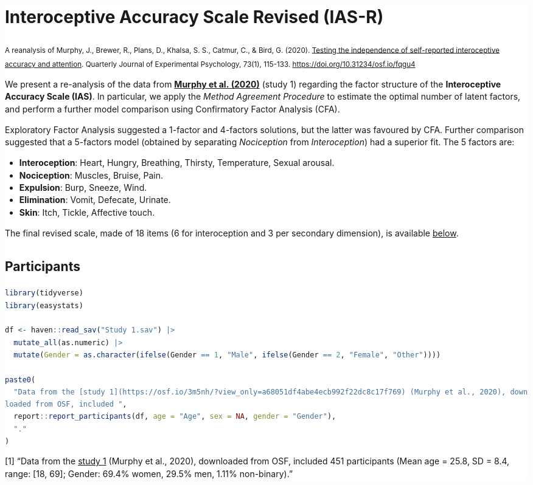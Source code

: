 
# Interoceptive Accuracy Scale Revised (IAS-R)

<sub>A reanalysis of Murphy, J., Brewer, R., Plans, D., Khalsa, S. S.,
Catmur, C., & Bird, G. (2020). [Testing the independence of
self-reported interoceptive accuracy and
attention](https://journals.sagepub.com/doi/full/10.1177/1747021819879826).
Quarterly Journal of Experimental Psychology, 73(1), 115-133.
<https://doi.org/10.31234/osf.io/fqgu4></sub>

We present a re-analysis of the data from [**Murphy et
al. (2020)**](https://journals.sagepub.com/doi/full/10.1177/1747021819879826)
(study 1) regarding the factor structure of the **Interoceptive Accuracy
Scale (IAS)**. In particular, we apply the *Method Agreement Procedure*
to estimate the optimal number of latent factors, and perform a further
model comparison using Confirmatory Factor Analysis (CFA).

Exploratory Factor Analysis suggested a 1-factor and 4-factors
solutions, but the latter was favoured by CFA. Further comparison
suggested that a 5-factors model (obtained by separating *Nociception*
from *Interoception*) had a superior fit. The 5 factors are:

-   **Interoception**: Heart, Hungry, Breathing, Thirsty, Temperature,
    Sexual arousal.
-   **Nociception**: Muscles, Bruise, Pain.
-   **Expulsion**: Burp, Sneeze, Wind.
-   **Elimination**: Vomit, Defecate, Urinate.
-   **Skin**: Itch, Tickle, Affective touch.

The final revised scale, made of 18 items (6 for interoception and 3 per
secondary dimension), is available [below](#IAS-R).

## Participants

``` r
library(tidyverse)
library(easystats)

df <- haven::read_sav("Study 1.sav") |> 
  mutate_all(as.numeric) |> 
  mutate(Gender = as.character(ifelse(Gender == 1, "Male", ifelse(Gender == 2, "Female", "Other"))))
  
paste0(
  "Data from the [study 1](https://osf.io/3m5nh/?view_only=a68051df4abe4ecb992f22dc8c17f769) (Murphy et al., 2020), downloaded from OSF, included ",
  report::report_participants(df, age = "Age", sex = NA, gender = "Gender"),
  "."
)
```

\[1\] “Data from the [study
1](https://osf.io/3m5nh/?view_only=a68051df4abe4ecb992f22dc8c17f769)
(Murphy et al., 2020), downloaded from OSF, included 451 participants
(Mean age = 25.8, SD = 8.4, range: \[18, 69\]; Gender: 69.4% women,
29.5% men, 1.11% non-binary).”
